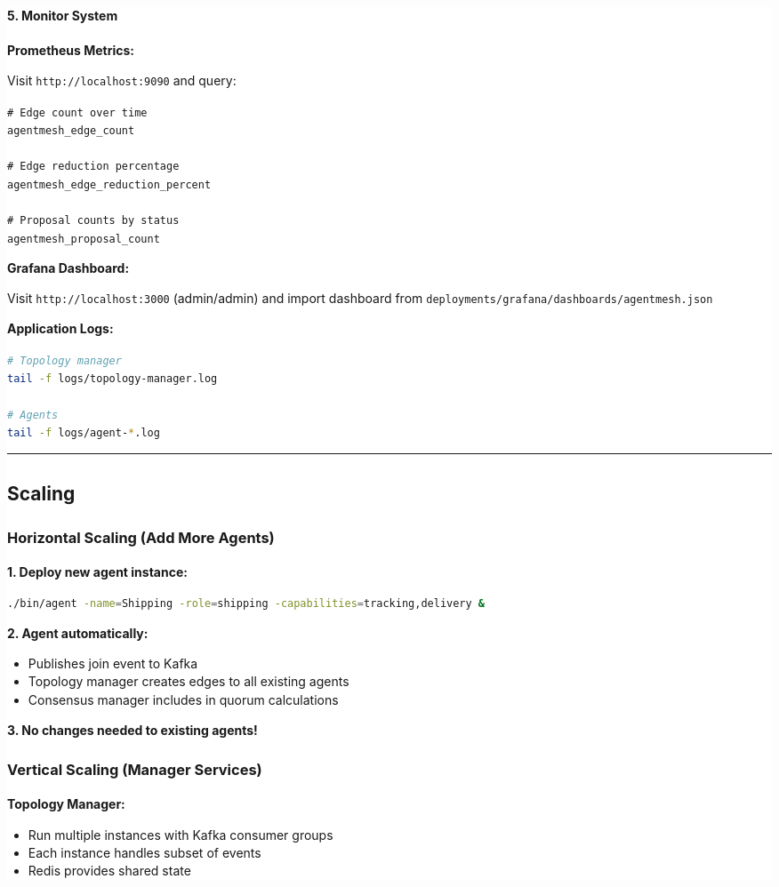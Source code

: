 #### 5. Monitor System

**Prometheus Metrics:**

Visit `http://localhost:9090` and query:
```promql
# Edge count over time
agentmesh_edge_count

# Edge reduction percentage
agentmesh_edge_reduction_percent

# Proposal counts by status
agentmesh_proposal_count
```

**Grafana Dashboard:**

Visit `http://localhost:3000` (admin/admin) and import dashboard from `deployments/grafana/dashboards/agentmesh.json`

**Application Logs:**

```bash
# Topology manager
tail -f logs/topology-manager.log

# Agents
tail -f logs/agent-*.log
```

---

## Scaling

### Horizontal Scaling (Add More Agents)

**1. Deploy new agent instance:**

```bash
./bin/agent -name=Shipping -role=shipping -capabilities=tracking,delivery &
```

**2. Agent automatically:**
- Publishes join event to Kafka
- Topology manager creates edges to all existing agents
- Consensus manager includes in quorum calculations

**3. No changes needed to existing agents!**

### Vertical Scaling (Manager Services)

**Topology Manager:**
- Run multiple instances with Kafka consumer groups
- Each instance handles subset of events
- Redis provides shared state
